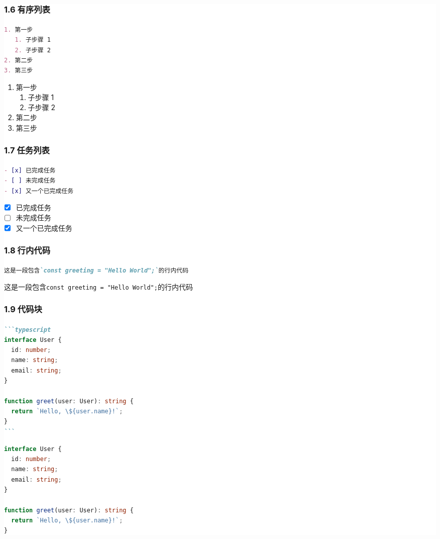 ### 1.6 有序列表

```markdown
1. 第一步
   1. 子步骤 1
   2. 子步骤 2
2. 第二步
3. 第三步
```

1. 第一步
   1. 子步骤 1
   2. 子步骤 2
2. 第二步
3. 第三步

### 1.7 任务列表

```markdown
- [x] 已完成任务
- [ ] 未完成任务
- [x] 又一个已完成任务
```

- [x] 已完成任务
- [ ] 未完成任务
- [x] 又一个已完成任务

### 1.8 行内代码

```markdown
这是一段包含`const greeting = "Hello World";`的行内代码
```

这是一段包含`const greeting = "Hello World";`的行内代码

### 1.9 代码块

````markdown
```typescript
interface User {
  id: number;
  name: string;
  email: string;
}

function greet(user: User): string {
  return `Hello, \${user.name}!`;
}
```
````

```typescript
interface User {
  id: number;
  name: string;
  email: string;
}

function greet(user: User): string {
  return `Hello, \${user.name}!`;
}
```


[^1]: 这是脚注的内容。
[^1]: 这是脚注的内容。